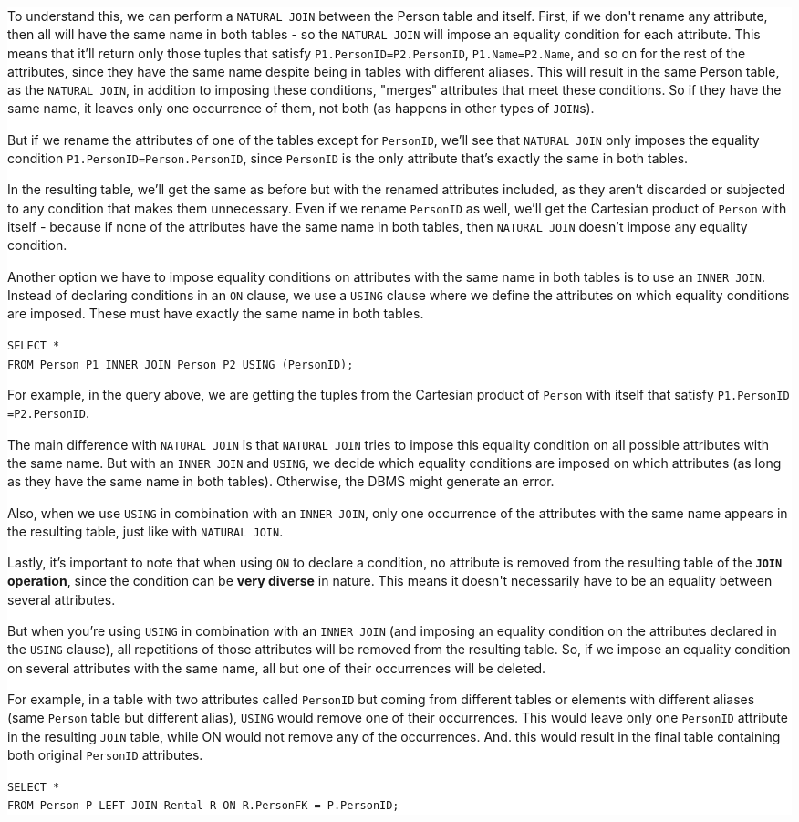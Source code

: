 To understand this, we can perform a `NATURAL JOIN` between the Person table and itself. First, if we don't rename any attribute, then all will have the same name in both tables - so the `NATURAL JOIN` will impose an equality condition for each attribute. This means that it’ll return only those tuples that satisfy `P1.PersonID=P2.PersonID`, `P1.Name=P2.Name`, and so on for the rest of the attributes, since they have the same name despite being in tables with different aliases. This will result in the same Person table, as the `NATURAL JOIN`, in addition to imposing these conditions, "merges" attributes that meet these conditions. So if they have the same name, it leaves only one occurrence of them, not both (as happens in other types of `JOIN`s).

But if we rename the attributes of one of the tables except for `PersonID`, we’ll see that `NATURAL JOIN` only imposes the equality condition `P1.PersonID=Person.PersonID`, since `PersonID` is the only attribute that’s exactly the same in both tables.

In the resulting table, we’ll get the same as before but with the renamed attributes included, as they aren’t discarded or subjected to any condition that makes them unnecessary. Even if we rename `PersonID` as well, we’ll get the Cartesian product of `Person` with itself - because if none of the attributes have the same name in both tables, then `NATURAL JOIN` doesn’t impose any equality condition.

Another option we have to impose equality conditions on attributes with the same name in both tables is to use an `INNER JOIN`. Instead of declaring conditions in an `ON` clause, we use a `USING` clause where we define the attributes on which equality conditions are imposed. These must have exactly the same name in both tables.

```pgsql
SELECT *
FROM Person P1 INNER JOIN Person P2 USING (PersonID);
```

For example, in the query above, we are getting the tuples from the Cartesian product of `Person` with itself that satisfy `P1.PersonID=P2.PersonID`.

The main difference with `NATURAL JOIN` is that `NATURAL JOIN` tries to impose this equality condition on all possible attributes with the same name. But with an `INNER JOIN` and `USING`, we decide which equality conditions are imposed on which attributes (as long as they have the same name in both tables). Otherwise, the DBMS might generate an error.

Also, when we use `USING` in combination with an `INNER JOIN`, only one occurrence of the attributes with the same name appears in the resulting table, just like with `NATURAL JOIN`.

Lastly, it’s important to note that when using `ON` to declare a condition, no attribute is removed from the resulting table of the **`JOIN` operation**, since the condition can be **very diverse** in nature. This means it doesn't necessarily have to be an equality between several attributes.

But when you’re using `USING` in combination with an `INNER JOIN` (and imposing an equality condition on the attributes declared in the `USING` clause), all repetitions of those attributes will be removed from the resulting table. So, if we impose an equality condition on several attributes with the same name, all but one of their occurrences will be deleted.

For example, in a table with two attributes called `PersonID` but coming from different tables or elements with different aliases (same `Person` table but different alias), `USING` would remove one of their occurrences. This would leave only one `PersonID` attribute in the resulting `JOIN` table, while ON would not remove any of the occurrences. And. this would result in the final table containing both original `PersonID` attributes.

```pgsql
SELECT *
FROM Person P LEFT JOIN Rental R ON R.PersonFK = P.PersonID;
```
